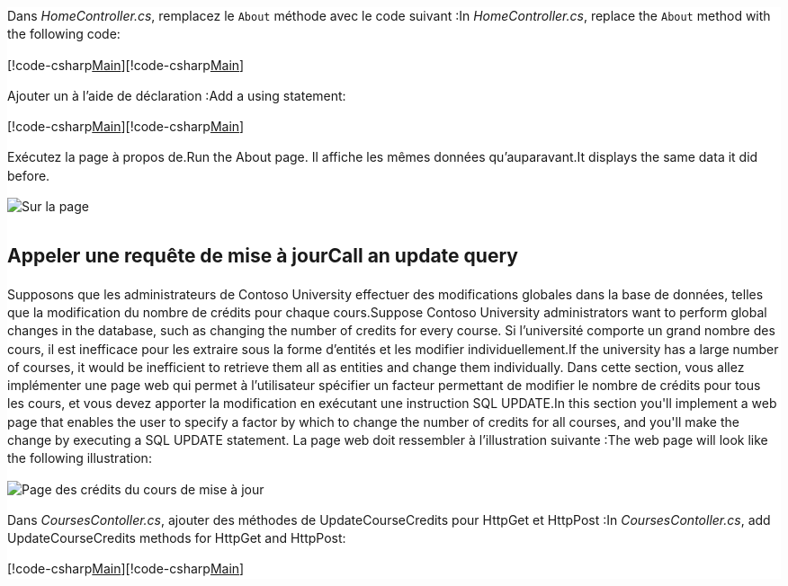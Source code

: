 <span data-ttu-id="f3ba6-137">Dans *HomeController.cs*, remplacez le `About` méthode avec le code suivant :</span><span class="sxs-lookup"><span data-stu-id="f3ba6-137">In *HomeController.cs*, replace the `About` method with the following code:</span></span>

<span data-ttu-id="f3ba6-138">[!code-csharp[Main](intro/samples/cu/Controllers/HomeController.cs?name=snippet_UseRawSQL&highlight=3-32)]</span><span class="sxs-lookup"><span data-stu-id="f3ba6-138">[!code-csharp[Main](intro/samples/cu/Controllers/HomeController.cs?name=snippet_UseRawSQL&highlight=3-32)]</span></span>

<span data-ttu-id="f3ba6-139">Ajouter un à l’aide de déclaration :</span><span class="sxs-lookup"><span data-stu-id="f3ba6-139">Add a using statement:</span></span>

<span data-ttu-id="f3ba6-140">[!code-csharp[Main](intro/samples/cu/Controllers/HomeController.cs?name=snippet_Usings2)]</span><span class="sxs-lookup"><span data-stu-id="f3ba6-140">[!code-csharp[Main](intro/samples/cu/Controllers/HomeController.cs?name=snippet_Usings2)]</span></span>

<span data-ttu-id="f3ba6-141">Exécutez la page à propos de.</span><span class="sxs-lookup"><span data-stu-id="f3ba6-141">Run the About page.</span></span> <span data-ttu-id="f3ba6-142">Il affiche les mêmes données qu’auparavant.</span><span class="sxs-lookup"><span data-stu-id="f3ba6-142">It displays the same data it did before.</span></span>

![Sur la page](advanced/_static/about.png)

## <a name="call-an-update-query"></a><span data-ttu-id="f3ba6-144">Appeler une requête de mise à jour</span><span class="sxs-lookup"><span data-stu-id="f3ba6-144">Call an update query</span></span>

<span data-ttu-id="f3ba6-145">Supposons que les administrateurs de Contoso University effectuer des modifications globales dans la base de données, telles que la modification du nombre de crédits pour chaque cours.</span><span class="sxs-lookup"><span data-stu-id="f3ba6-145">Suppose Contoso University administrators want to perform global changes in the database, such as changing the number of credits for every course.</span></span> <span data-ttu-id="f3ba6-146">Si l’université comporte un grand nombre des cours, il est inefficace pour les extraire sous la forme d’entités et les modifier individuellement.</span><span class="sxs-lookup"><span data-stu-id="f3ba6-146">If the university has a large number of courses, it would be inefficient to retrieve them all as entities and change them individually.</span></span> <span data-ttu-id="f3ba6-147">Dans cette section, vous allez implémenter une page web qui permet à l’utilisateur spécifier un facteur permettant de modifier le nombre de crédits pour tous les cours, et vous devez apporter la modification en exécutant une instruction SQL UPDATE.</span><span class="sxs-lookup"><span data-stu-id="f3ba6-147">In this section you'll implement a web page that enables the user to specify a factor by which to change the number of credits for all courses, and you'll make the change by executing a SQL UPDATE statement.</span></span> <span data-ttu-id="f3ba6-148">La page web doit ressembler à l’illustration suivante :</span><span class="sxs-lookup"><span data-stu-id="f3ba6-148">The web page will look like the following illustration:</span></span>

![Page des crédits du cours de mise à jour](advanced/_static/update-credits.png)

<span data-ttu-id="f3ba6-150">Dans *CoursesContoller.cs*, ajouter des méthodes de UpdateCourseCredits pour HttpGet et HttpPost :</span><span class="sxs-lookup"><span data-stu-id="f3ba6-150">In *CoursesContoller.cs*, add UpdateCourseCredits methods for HttpGet and HttpPost:</span></span>

<span data-ttu-id="f3ba6-151">[!code-csharp[Main](intro/samples/cu/Controllers/CoursesController.cs?name=snippet_UpdateGet)]</span><span class="sxs-lookup"><span data-stu-id="f3ba6-151">[!code-csharp[Main](intro/samples/cu/Controllers/CoursesController.cs?name=snippet_UpdateGet)]</span></span>
